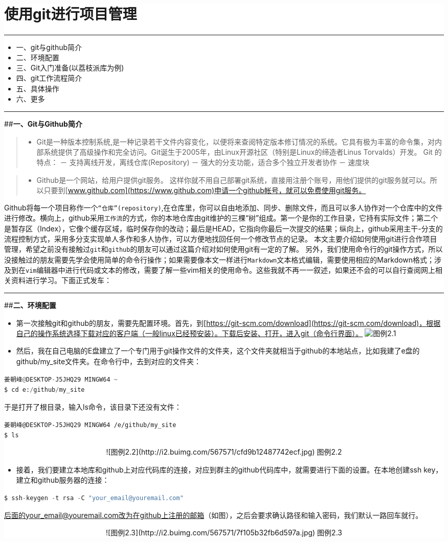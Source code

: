 ﻿# 使用git进行项目管理

------

- 一、git与github简介
- 二、环境配置
- 三、Git入门准备(以荔枝派库为例)
- 四、git工作流程简介
- 五、具体操作
- 六、更多

------
##**一、Git与Github简介**
>* Git是一种版本控制系统,是一种记录若干文件内容变化，以便将来查阅特定版本修订情况的系统。它具有极为丰富的命令集，对内部系统提供了高级操作和完全访问。Git诞生于2005年，由Linux开源社区（特别是Linux的缔造者Linus Torvalds）开发。
Git 的特点：
－ 支持离线开发，离线仓库(Repository)
－ 强大的分支功能，适合多个独立开发者协作
－ 速度块

>* Github是一个网站，给用户提供git服务。 这样你就不用自己部署git系统，直接用注册个账号，用他们提供的git服务就可以。所以只要到[www.github.com](https://www.github.com)申请一个github帐号，就可以免费使用git服务。

Github将每一个项目称作一个`“仓库”(repository)`,在仓库里，你可以自由地添加、同步、删除文件，而且可以多人协作对一个仓库中的文件进行修改。横向上，github采用`工作流`的方式，你的本地仓库由git维护的三棵“树”组成。第一个是你的工作目录，它持有实际文件；第二个是暂存区（Index），它像个缓存区域，临时保存你的改动；最后是HEAD，它指向你最后一次提交的结果；纵向上，github采用主干-分支的流程控制方式，采用多分支实现单人多作和多人协作，可以方便地找回任何一个修改节点的记录。
本文主要介绍如何使用git进行合作项目管理，希望之前没有接触过`git`和`github`的朋友可以通过这篇介绍对如何使用git有一定的了解。
另外，我们使用命令行的git操作方式，所以没接触过的朋友需要先学会使用简单的命令行操作；如果需要像本文一样进行`Markdown`文本格式编辑，需要使用相应的Markdown格式；涉及到在`vim`编辑器中进行代码或文本的修改，需要了解一些vim相关的使用命令。这些我就不再一一叙述，如果还不会的可以自行查阅网上相关资料进行学习。下面正式发车：
***

##**二、环境配置**
+ 第一次接触git和github的朋友，需要先配置环境。首先，到[https://git-scm.com/download](https://git-scm.com/download)，根据自己的操作系统选择下载对应的客户端（一般linux已经预安装）。下载后安装、打开，进入git（命令行界面）。
![图例2.1](http://i2.buimg.com/567571/5a9b2093b6256416.png)

+ 然后，我在自己电脑的E盘建立了一个专门用于git操作文件的文件夹，这个文件夹就相当于github的本地站点，比如我建了e盘的github/my_site文件夹。在命令行中，去到对应的文件夹：
```python
姜朝峰@DESKTOP-J5JHQ29 MINGW64 ~
$ cd e:/github/my_site
```
于是打开了根目录，输入ls命令，该目录下还没有文件：
```pyhton
姜朝峰@DESKTOP-J5JHQ29 MINGW64 /e/github/my_site
$ ls
```
<center>![图例2.2](http://i2.buimg.com/567571/cfd9b12487742ecf.jpg)
图例2.2</center>

+ 接着，我们要建立本地库和github上对应代码库的连接，对应到群主的github代码库中，就需要进行下面的设置。在本地创建ssh key，建立和github服务器的连接：
```python
$ ssh-keygen -t rsa -C "your_email@youremail.com"
```
后面的your_email@youremail.com改为在github上注册的邮箱（如图），之后会要求确认路径和输入密码，我们默认一路回车就行。
<center>![图例2.3](http://i2.buimg.com/567571/7f105b32fb6d597a.jpg)
图例2.3</center>
